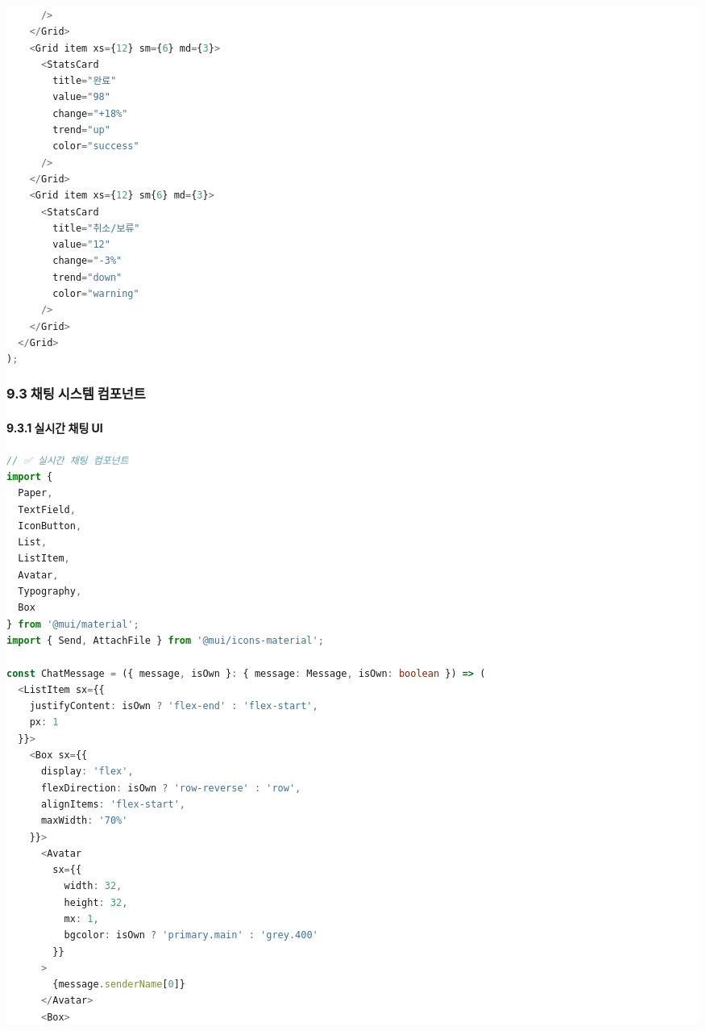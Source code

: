 ```typescript
      />
    </Grid>
    <Grid item xs={12} sm={6} md={3}>
      <StatsCard 
        title="완료"
        value="98"
        change="+18%"
        trend="up" 
        color="success"
      />
    </Grid>
    <Grid item xs={12} sm{6} md={3}>
      <StatsCard 
        title="취소/보류"
        value="12"
        change="-3%"
        trend="down"
        color="warning"
      />
    </Grid>
  </Grid>
);
```

### 9.3 채팅 시스템 컴포넌트

#### 9.3.1 실시간 채팅 UI
```typescript
// ✅ 실시간 채팅 컴포넌트
import { 
  Paper, 
  TextField, 
  IconButton, 
  List, 
  ListItem,
  Avatar,
  Typography,
  Box
} from '@mui/material';
import { Send, AttachFile } from '@mui/icons-material';

const ChatMessage = ({ message, isOwn }: { message: Message, isOwn: boolean }) => (
  <ListItem sx={{ 
    justifyContent: isOwn ? 'flex-end' : 'flex-start',
    px: 1 
  }}>
    <Box sx={{ 
      display: 'flex', 
      flexDirection: isOwn ? 'row-reverse' : 'row',
      alignItems: 'flex-start',
      maxWidth: '70%'
    }}>
      <Avatar 
        sx={{ 
          width: 32, 
          height: 32,
          mx: 1,
          bgcolor: isOwn ? 'primary.main' : 'grey.400' 
        }}
      >
        {message.senderName[0]}
      </Avatar>
      <Box>
```